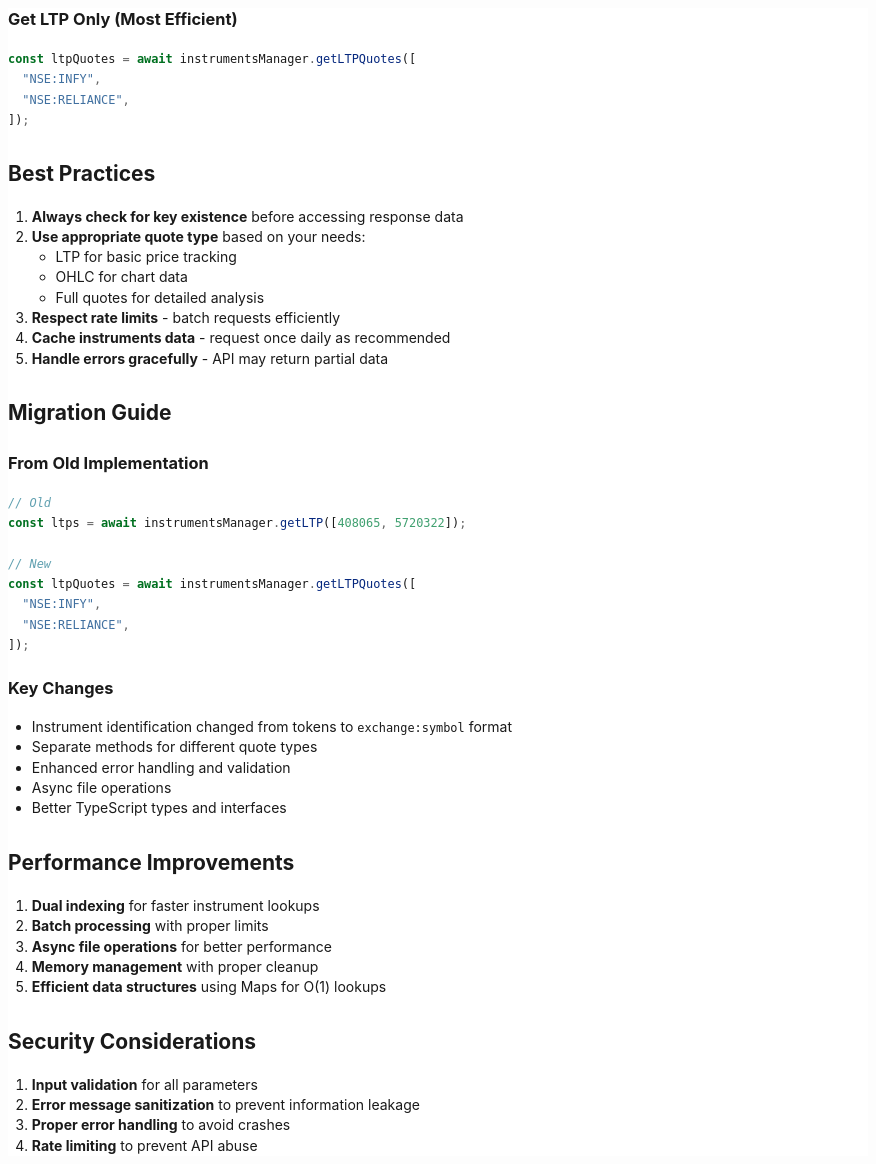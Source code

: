 ### Get LTP Only (Most Efficient)

```typescript
const ltpQuotes = await instrumentsManager.getLTPQuotes([
  "NSE:INFY",
  "NSE:RELIANCE",
]);
```

## Best Practices

1. **Always check for key existence** before accessing response data
2. **Use appropriate quote type** based on your needs:
   - LTP for basic price tracking
   - OHLC for chart data
   - Full quotes for detailed analysis
3. **Respect rate limits** - batch requests efficiently
4. **Cache instruments data** - request once daily as recommended
5. **Handle errors gracefully** - API may return partial data

## Migration Guide

### From Old Implementation

```typescript
// Old
const ltps = await instrumentsManager.getLTP([408065, 5720322]);

// New
const ltpQuotes = await instrumentsManager.getLTPQuotes([
  "NSE:INFY",
  "NSE:RELIANCE",
]);
```

### Key Changes

- Instrument identification changed from tokens to `exchange:symbol` format
- Separate methods for different quote types
- Enhanced error handling and validation
- Async file operations
- Better TypeScript types and interfaces

## Performance Improvements

1. **Dual indexing** for faster instrument lookups
2. **Batch processing** with proper limits
3. **Async file operations** for better performance
4. **Memory management** with proper cleanup
5. **Efficient data structures** using Maps for O(1) lookups

## Security Considerations

1. **Input validation** for all parameters
2. **Error message sanitization** to prevent information leakage
3. **Proper error handling** to avoid crashes
4. **Rate limiting** to prevent API abuse
